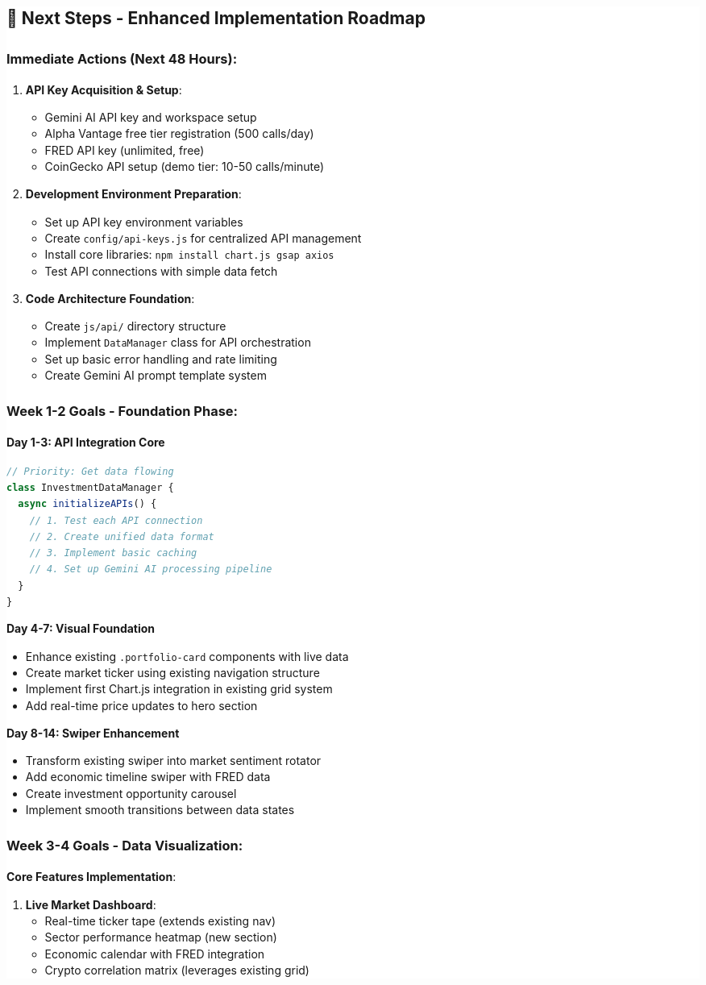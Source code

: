 
## 🎯 Next Steps - Enhanced Implementation Roadmap

### **Immediate Actions** (Next 48 Hours):
1. **API Key Acquisition & Setup**:
   - Gemini AI API key and workspace setup
   - Alpha Vantage free tier registration (500 calls/day)
   - FRED API key (unlimited, free)
   - CoinGecko API setup (demo tier: 10-50 calls/minute)

2. **Development Environment Preparation**:
   - Set up API key environment variables
   - Create `config/api-keys.js` for centralized API management
   - Install core libraries: `npm install chart.js gsap axios`
   - Test API connections with simple data fetch

3. **Code Architecture Foundation**:
   - Create `js/api/` directory structure
   - Implement `DataManager` class for API orchestration
   - Set up basic error handling and rate limiting
   - Create Gemini AI prompt template system

### **Week 1-2 Goals - Foundation Phase**:

**Day 1-3: API Integration Core**
```javascript
// Priority: Get data flowing
class InvestmentDataManager {
  async initializeAPIs() {
    // 1. Test each API connection
    // 2. Create unified data format
    // 3. Implement basic caching
    // 4. Set up Gemini AI processing pipeline
  }
}
```

**Day 4-7: Visual Foundation**
- Enhance existing `.portfolio-card` components with live data
- Create market ticker using existing navigation structure
- Implement first Chart.js integration in existing grid system
- Add real-time price updates to hero section

**Day 8-14: Swiper Enhancement**
- Transform existing swiper into market sentiment rotator
- Add economic timeline swiper with FRED data
- Create investment opportunity carousel
- Implement smooth transitions between data states

### **Week 3-4 Goals - Data Visualization**:

**Core Features Implementation**:
1. **Live Market Dashboard**:
   - Real-time ticker tape (extends existing nav)
   - Sector performance heatmap (new section)
   - Economic calendar with FRED integration
   - Crypto correlation matrix (leverages existing grid)
